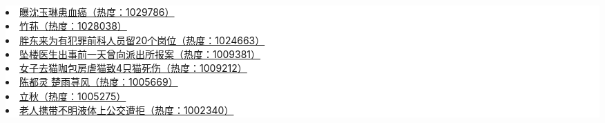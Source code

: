 <li>
<a href="https://s.weibo.com/weibo?q=%23%E6%9B%9D%E6%B2%88%E7%8E%89%E7%90%B3%E6%82%A3%E8%A1%80%E7%99%8C%23" target="weibo">
曝沈玉琳患血癌（热度：1029786）
</a>
</li>

<li>
<a href="https://s.weibo.com/weibo?q=%23%E7%AB%B9%E8%8D%AA%23" target="weibo">
竹荪（热度：1028038）
</a>
</li>

<li>
<a href="https://s.weibo.com/weibo?q=%23%E8%83%96%E4%B8%9C%E6%9D%A5%E4%B8%BA%E6%9C%89%E7%8A%AF%E7%BD%AA%E5%89%8D%E7%A7%91%E4%BA%BA%E5%91%98%E7%95%9920%E4%B8%AA%E5%B2%97%E4%BD%8D%23" target="weibo">
胖东来为有犯罪前科人员留20个岗位（热度：1024663）
</a>
</li>

<li>
<a href="https://s.weibo.com/weibo?q=%23%E5%9D%A0%E6%A5%BC%E5%8C%BB%E7%94%9F%E5%87%BA%E4%BA%8B%E5%89%8D%E4%B8%80%E5%A4%A9%E6%9B%BE%E5%90%91%E6%B4%BE%E5%87%BA%E6%89%80%E6%8A%A5%E6%A1%88%23" target="weibo">
坠楼医生出事前一天曾向派出所报案（热度：1009381）
</a>
</li>

<li>
<a href="https://s.weibo.com/weibo?q=%23%E5%A5%B3%E5%AD%90%E5%8E%BB%E7%8C%AB%E5%92%96%E5%8C%85%E6%88%BF%E8%99%90%E7%8C%AB%E8%87%B44%E5%8F%AA%E7%8C%AB%E6%AD%BB%E4%BC%A4%23" target="weibo">
女子去猫咖包房虐猫致4只猫死伤（热度：1009212）
</a>
</li>

<li>
<a href="https://s.weibo.com/weibo?q=%23%E9%99%88%E9%83%BD%E7%81%B5%20%E6%A5%9A%E9%9B%A8%E8%8D%A8%E9%A3%8E%23" target="weibo">
陈都灵 楚雨荨风（热度：1005669）
</a>
</li>

<li>
<a href="https://s.weibo.com/weibo?q=%23%E7%AB%8B%E7%A7%8B%23" target="weibo">
立秋（热度：1005275）
</a>
</li>

<li>
<a href="https://s.weibo.com/weibo?q=%23%E8%80%81%E4%BA%BA%E6%90%BA%E5%B8%A6%E4%B8%8D%E6%98%8E%E6%B6%B2%E4%BD%93%E4%B8%8A%E5%85%AC%E4%BA%A4%E9%81%AD%E6%8B%92%23" target="weibo">
老人携带不明液体上公交遭拒（热度：1002340）
</a>
</li>
